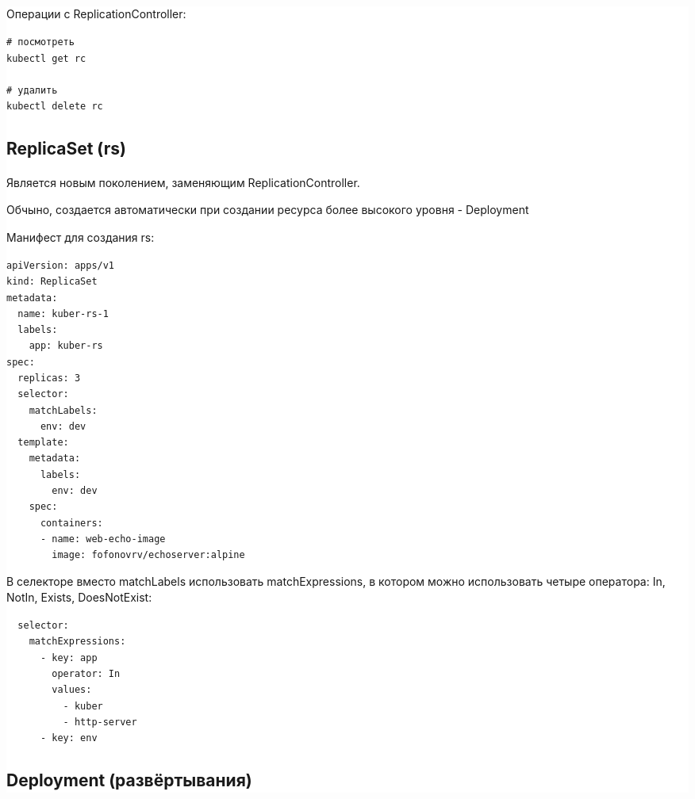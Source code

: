 Операции с ReplicationController:

```
# посмотреть
kubectl get rc

# удалить
kubectl delete rc
```

## ReplicaSet (rs)

Является новым поколением, заменяющим ReplicationController.

Обчыно, создается автоматически при создании ресурса более высокого уровня - Deployment

Манифест для создания rs:

```
apiVersion: apps/v1
kind: ReplicaSet
metadata:
  name: kuber-rs-1
  labels:
    app: kuber-rs
spec:
  replicas: 3
  selector:
    matchLabels:
      env: dev
  template:
    metadata:
      labels:
        env: dev
    spec:
      containers:
      - name: web-echo-image
        image: fofonovrv/echoserver:alpine
```

В селекторе вместо matchLabels использовать matchExpressions, в котором можно использовать четыре оператора: In, NotIn, Exists, DoesNotExist:

```
  selector:
    matchExpressions:
      - key: app
        operator: In
        values:
          - kuber
          - http-server
      - key: env
```

## Deployment (развёртывания)
